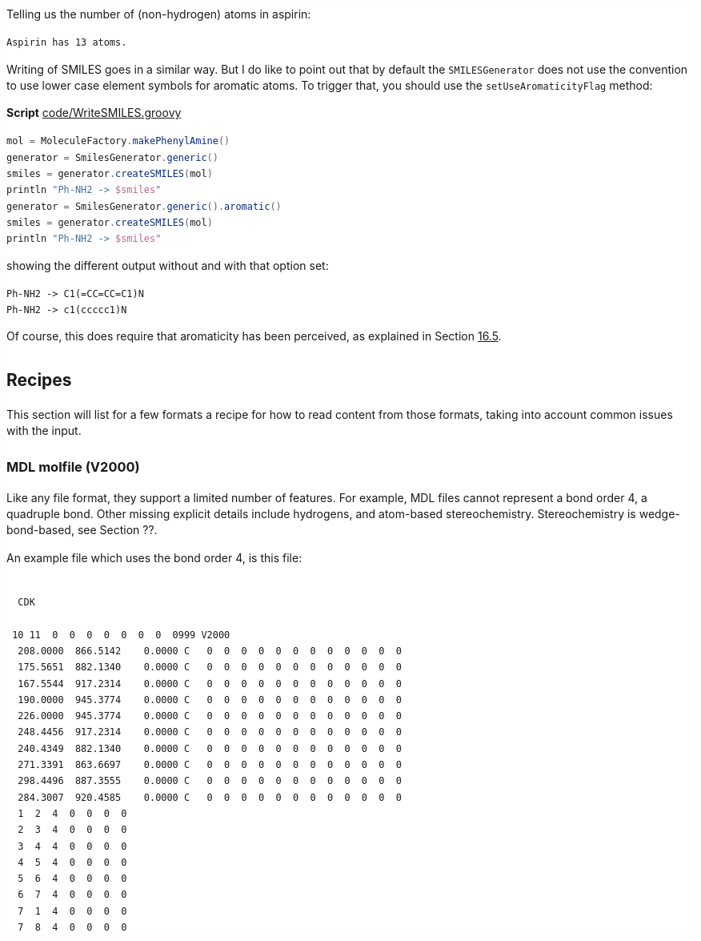 Telling us the number of (non-hydrogen) atoms in aspirin:

```plain
Aspirin has 13 atoms.
```

Writing of SMILES goes in a similar way. But I do like to point out that by default
the `SMILESGenerator` does not use the convention to use lower case element
symbols for aromatic atoms. To trigger that, you should use the
`setUseAromaticityFlag` method:

**Script** [code/WriteSMILES.groovy](code/WriteSMILES.code.md)
```groovy
mol = MoleculeFactory.makePhenylAmine()
generator = SmilesGenerator.generic()
smiles = generator.createSMILES(mol)
println "Ph-NH2 -> $smiles"
generator = SmilesGenerator.generic().aromatic()
smiles = generator.createSMILES(mol)
println "Ph-NH2 -> $smiles"
```

showing the different output without and with that option set:

```plain
Ph-NH2 -> C1(=CC=CC=C1)N
Ph-NH2 -> c1(ccccc1)N
```

Of course, this does require that aromaticity has been perceived, as explained
in Section [16.5](properties.md#sec:aromaticity).

## Recipes

This section will list for a few formats a recipe for how to read content from those
formats, taking into account common issues with the input.

### MDL molfile (V2000)

Like any file format, they support a limited number of features. For example,
MDL files cannot represent a bond order 4, a quadruple bond.
Other missing explicit details include hydrogens, and atom-based stereochemistry.
Stereochemistry is wedge-bond-based, see Section ??.

An example file which uses the bond order 4, is this file:

```plain

  CDK

 10 11  0  0  0  0  0  0  0  0999 V2000
  208.0000  866.5142    0.0000 C   0  0  0  0  0  0  0  0  0  0  0  0
  175.5651  882.1340    0.0000 C   0  0  0  0  0  0  0  0  0  0  0  0
  167.5544  917.2314    0.0000 C   0  0  0  0  0  0  0  0  0  0  0  0
  190.0000  945.3774    0.0000 C   0  0  0  0  0  0  0  0  0  0  0  0
  226.0000  945.3774    0.0000 C   0  0  0  0  0  0  0  0  0  0  0  0
  248.4456  917.2314    0.0000 C   0  0  0  0  0  0  0  0  0  0  0  0
  240.4349  882.1340    0.0000 C   0  0  0  0  0  0  0  0  0  0  0  0
  271.3391  863.6697    0.0000 C   0  0  0  0  0  0  0  0  0  0  0  0
  298.4496  887.3555    0.0000 C   0  0  0  0  0  0  0  0  0  0  0  0
  284.3007  920.4585    0.0000 C   0  0  0  0  0  0  0  0  0  0  0  0
  1  2  4  0  0  0  0 
  2  3  4  0  0  0  0 
  3  4  4  0  0  0  0 
  4  5  4  0  0  0  0 
  5  6  4  0  0  0  0 
  6  7  4  0  0  0  0 
  7  1  4  0  0  0  0 
  7  8  4  0  0  0  0 
```